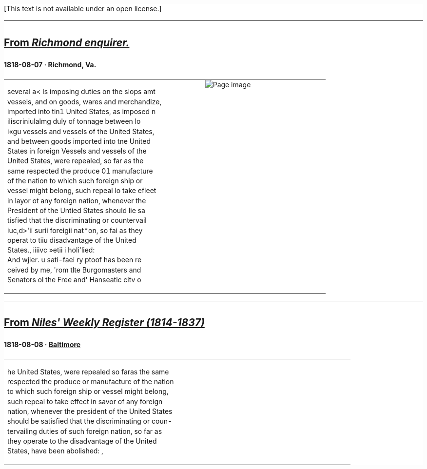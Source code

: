 [This text is not available under an open license.]

---

## [From _Richmond enquirer._](https://www.loc.gov/resource/sn84024735/1818-08-07/ed-1/?sp=4)

#### 1818-08-07 &middot; [Richmond, Va.](http://dbpedia.org/resource/Richmond%2C_Virginia)

<table style="width: 100%;"><tr><td style="width: 50%">

  
several a&lt; Is imposing duties on the slops amt  
vessels, and on goods, wares and merchandize,  
imported into tin1 United States, as imposed n  
iliscriniulalmg duly of tonnage between lo­  
i«gu vessels and vessels of the United States,  
and between goods imported into tne United  
States in foreign Vessels and vessels of the  
United States, were repealed, so far as the  
same respected the produce 01 manufacture  
of the nation to which such foreign ship or  
vessel might belong, such repeal lo take efleet  
in layor ot any foreign nation, whenever the  
President of the Untied States should lie sa­  
tisfied that the discriminating or countervail­  
iuc,d&gt;&#x27;ii surii foreigii nat*on, so fai as they  
operat to tiiu disadvantage of the United  
States., iiiivc »etii i holi&#x27;lied:  
And wjier. u sati-faei ry ptoof has been re­  
ceived by me, &#x27;rom tlte Burgomasters and  
Senators ol the Free and&#x27; Hanseatic citv o
</td><td style="width: 50%; max-height: 75%; margin: auto; display: block;">
<img alt="Page image" src="https://tile.loc.gov/image-services/iiif/service:ndnp:vi:batch_vi_mudhens_ver02:data:sn84024735:00414183931:1818080701:0110/pct:4.809751276560698,35.85063230732522,14.797122934167902,8.987512924520798/!600,600/0/default.jpg"/>
</td>
</tr></table>

---

## [From _Niles' Weekly Register (1814-1837)_](https://archive.org/details/sim_niles-national-register_1818-08-08_14_362/page/n15/mode/1up?view=theater)

#### 1818-08-08 &middot; [Baltimore](http://dbpedia.org/resource/Baltimore)

<table style="width: 100%;"><tr><td style="width: 50%">

he United States, were repealed so faras the same  
respected the produce or manufacture of the nation  
to which such foreign ship or vessel might belong,  
such repeal to take effect in savor of any foreign  
nation, whenever the president of the United States  
should be satisfied that the discriminating or coun-  
tervailing duties of such foreign nation, so far as  
they operate to the disadvantage of the United  
States, have been abolished: ,  
  